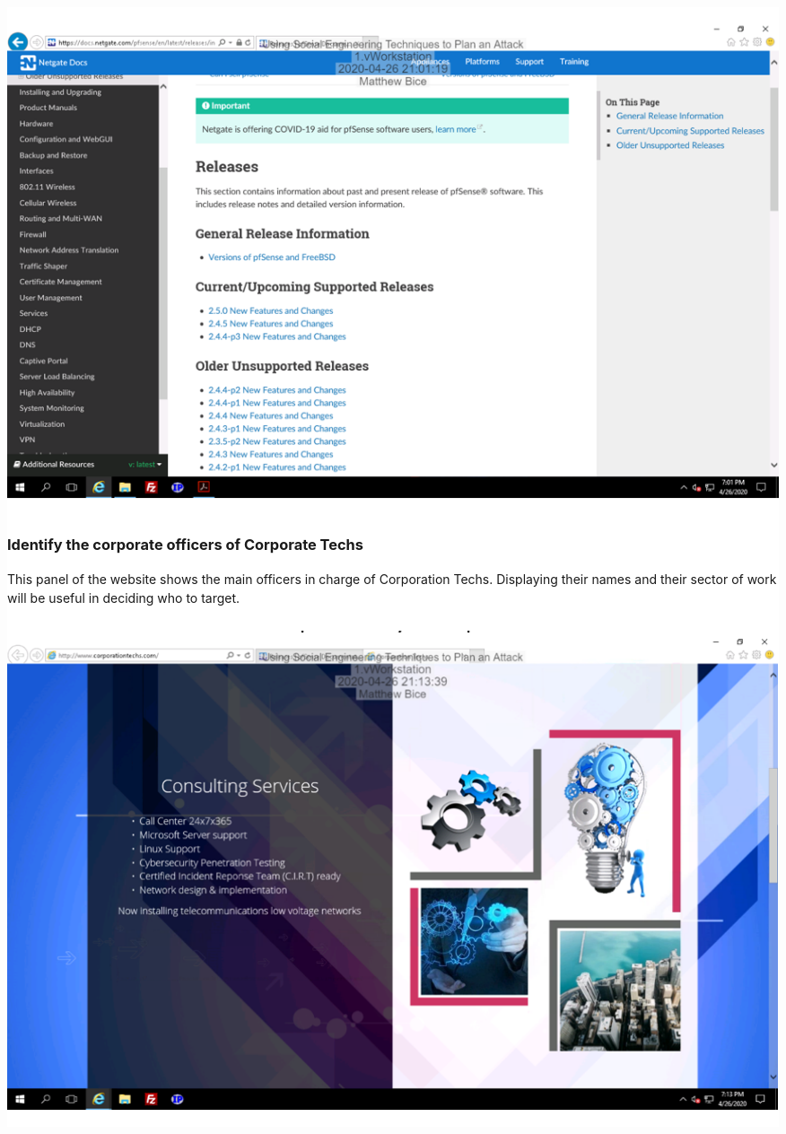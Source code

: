   <img width="980" height="560" src="assets/fig5.png">
</p>

### Identify the corporate officers of Corporate Techs

This panel of the website shows the main officers in charge of Corporation Techs. Displaying their names and their sector of work will be useful in deciding who to target.

<p align="center">
  <img width="980" height="560" src="assets/fig6.png">